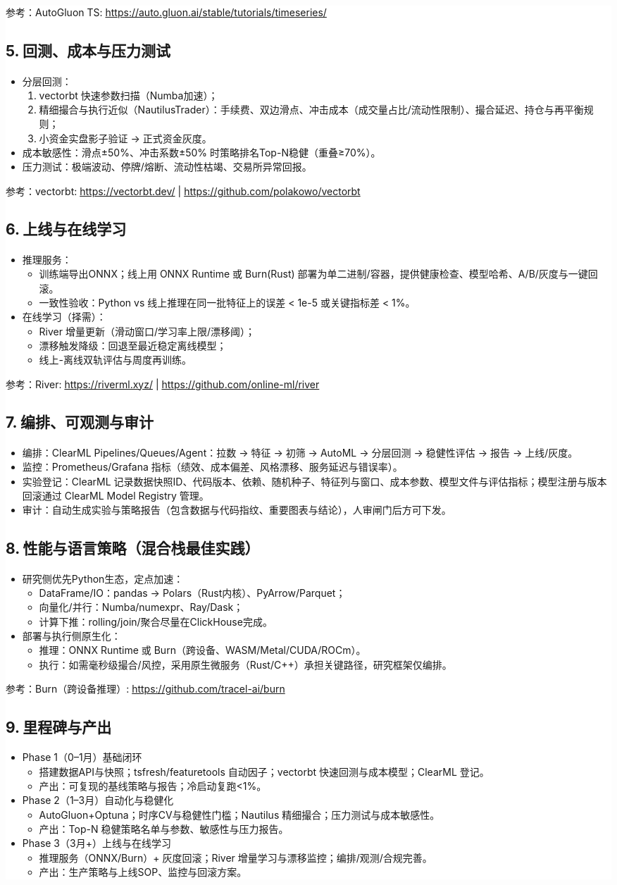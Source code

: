 参考：AutoGluon TS: https://auto.gluon.ai/stable/tutorials/timeseries/

## 5. 回测、成本与压力测试

- 分层回测：
  1) vectorbt 快速参数扫描（Numba加速）；
  2) 精细撮合与执行近似（NautilusTrader）：手续费、双边滑点、冲击成本（成交量占比/流动性限制）、撮合延迟、持仓与再平衡规则；
  3) 小资金实盘影子验证 → 正式资金灰度。
- 成本敏感性：滑点±50%、冲击系数±50% 时策略排名Top-N稳健（重叠≥70%）。
- 压力测试：极端波动、停牌/熔断、流动性枯竭、交易所异常回报。

参考：vectorbt: https://vectorbt.dev/ | https://github.com/polakowo/vectorbt

## 6. 上线与在线学习

- 推理服务：
  - 训练端导出ONNX；线上用 ONNX Runtime 或 Burn(Rust) 部署为单二进制/容器，提供健康检查、模型哈希、A/B/灰度与一键回滚。
  - 一致性验收：Python vs 线上推理在同一批特征上的误差 < 1e-5 或关键指标差 < 1%。
- 在线学习（择需）：
  - River 增量更新（滑动窗口/学习率上限/漂移阈）；
  - 漂移触发降级：回退至最近稳定离线模型；
  - 线上-离线双轨评估与周度再训练。

参考：River: https://riverml.xyz/ | https://github.com/online-ml/river

## 7. 编排、可观测与审计

- 编排：ClearML Pipelines/Queues/Agent：拉数 → 特征 → 初筛 → AutoML → 分层回测 → 稳健性评估 → 报告 → 上线/灰度。
- 监控：Prometheus/Grafana 指标（绩效、成本偏差、风格漂移、服务延迟与错误率）。
- 实验登记：ClearML 记录数据快照ID、代码版本、依赖、随机种子、特征列与窗口、成本参数、模型文件与评估指标；模型注册与版本回滚通过 ClearML Model Registry 管理。
- 审计：自动生成实验与策略报告（包含数据与代码指纹、重要图表与结论），人审闸门后方可下发。

## 8. 性能与语言策略（混合栈最佳实践）

- 研究侧优先Python生态，定点加速：
  - DataFrame/IO：pandas → Polars（Rust内核）、PyArrow/Parquet；
  - 向量化/并行：Numba/numexpr、Ray/Dask；
  - 计算下推：rolling/join/聚合尽量在ClickHouse完成。
- 部署与执行侧原生化：
  - 推理：ONNX Runtime 或 Burn（跨设备、WASM/Metal/CUDA/ROCm）。
  - 执行：如需毫秒级撮合/风控，采用原生微服务（Rust/C++）承担关键路径，研究框架仅编排。

参考：Burn（跨设备推理）: https://github.com/tracel-ai/burn

## 9. 里程碑与产出

- Phase 1（0–1月）基础闭环
  - 搭建数据API与快照；tsfresh/featuretools 自动因子；vectorbt 快速回测与成本模型；ClearML 登记。
  - 产出：可复现的基线策略与报告；冷启动复跑<1%。
- Phase 2（1–3月）自动化与稳健化
  - AutoGluon+Optuna；时序CV与稳健性门槛；Nautilus 精细撮合；压力测试与成本敏感性。
  - 产出：Top-N 稳健策略名单与参数、敏感性与压力报告。
- Phase 3（3月+）上线与在线学习
  - 推理服务（ONNX/Burn）+ 灰度回滚；River 增量学习与漂移监控；编排/观测/合规完善。
  - 产出：生产策略与上线SOP、监控与回滚方案。
